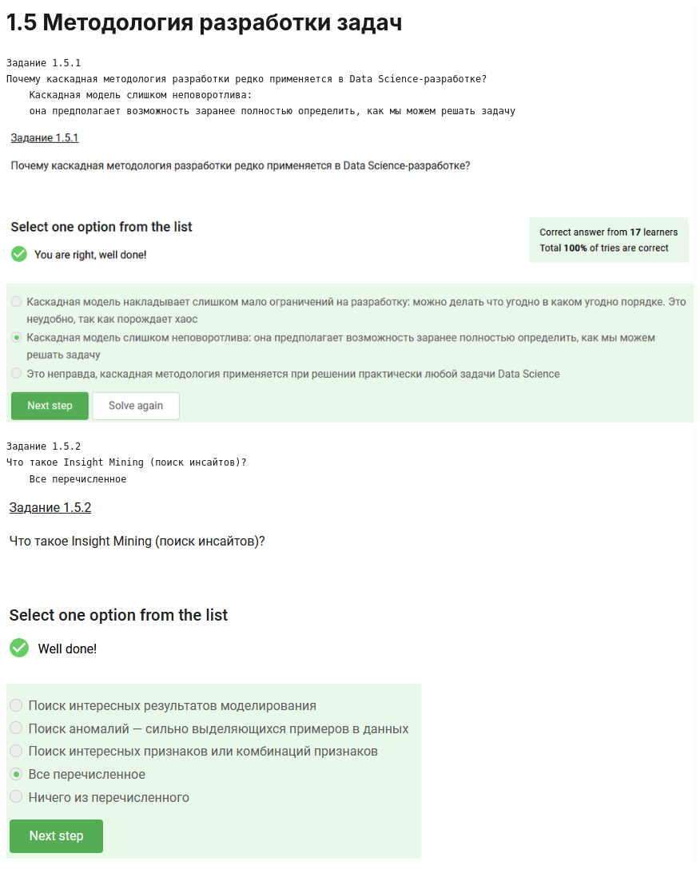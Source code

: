 

# 1.5 Методология разработки задач
```
Задание 1.5.1
Почему каскадная методология разработки редко применяется в Data Science-разработке?
    Каскадная модель слишком неповоротлива:
    она предполагает возможность заранее полностью определить, как мы можем решать задачу
```
![](doc/pic/1.5.1_2023-09-30_131032.png)

```
Задание 1.5.2
Что такое Insight Mining (поиск инсайтов)?
    Все перечисленное
```
![](doc/pic/1.5.2_2023-09-30_131051.png)
